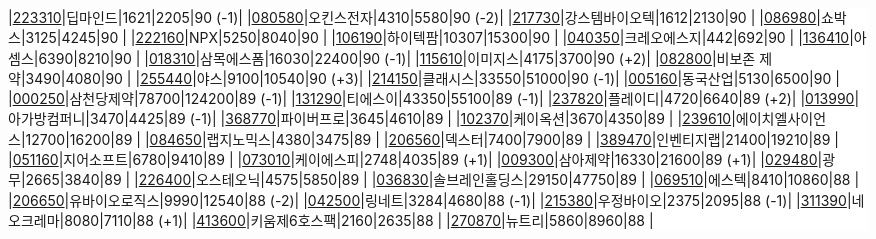 |[223310](https://finance.daum.net/quotes/A223310)|딥마인드|1621|2205|90 (-1)|
|[080580](https://finance.daum.net/quotes/A080580)|오킨스전자|4310|5580|90 (-2)|
|[217730](https://finance.daum.net/quotes/A217730)|강스템바이오텍|1612|2130|90 |
|[086980](https://finance.daum.net/quotes/A086980)|쇼박스|3125|4245|90 |
|[222160](https://finance.daum.net/quotes/A222160)|NPX|5250|8040|90 |
|[106190](https://finance.daum.net/quotes/A106190)|하이텍팜|10307|15300|90 |
|[040350](https://finance.daum.net/quotes/A040350)|크레오에스지|442|692|90 |
|[136410](https://finance.daum.net/quotes/A136410)|아셈스|6390|8210|90 |
|[018310](https://finance.daum.net/quotes/A018310)|삼목에스폼|16030|22400|90 (-1)|
|[115610](https://finance.daum.net/quotes/A115610)|이미지스|4175|3700|90 (+2)|
|[082800](https://finance.daum.net/quotes/A082800)|비보존 제약|3490|4080|90 |
|[255440](https://finance.daum.net/quotes/A255440)|야스|9100|10540|90 (+3)|
|[214150](https://finance.daum.net/quotes/A214150)|클래시스|33550|51000|90 (-1)|
|[005160](https://finance.daum.net/quotes/A005160)|동국산업|5130|6500|90 |
|[000250](https://finance.daum.net/quotes/A000250)|삼천당제약|78700|124200|89 (-1)|
|[131290](https://finance.daum.net/quotes/A131290)|티에스이|43350|55100|89 (-1)|
|[237820](https://finance.daum.net/quotes/A237820)|플레이디|4720|6640|89 (+2)|
|[013990](https://finance.daum.net/quotes/A013990)|아가방컴퍼니|3470|4425|89 (-1)|
|[368770](https://finance.daum.net/quotes/A368770)|파이버프로|3645|4610|89 |
|[102370](https://finance.daum.net/quotes/A102370)|케이옥션|3670|4350|89 |
|[239610](https://finance.daum.net/quotes/A239610)|에이치엘사이언스|12700|16200|89 |
|[084650](https://finance.daum.net/quotes/A084650)|랩지노믹스|4380|3475|89 |
|[206560](https://finance.daum.net/quotes/A206560)|덱스터|7400|7900|89 |
|[389470](https://finance.daum.net/quotes/A389470)|인벤티지랩|21400|19210|89 |
|[051160](https://finance.daum.net/quotes/A051160)|지어소프트|6780|9410|89 |
|[073010](https://finance.daum.net/quotes/A073010)|케이에스피|2748|4035|89 (+1)|
|[009300](https://finance.daum.net/quotes/A009300)|삼아제약|16330|21600|89 (+1)|
|[029480](https://finance.daum.net/quotes/A029480)|광무|2665|3840|89 |
|[226400](https://finance.daum.net/quotes/A226400)|오스테오닉|4575|5850|89 |
|[036830](https://finance.daum.net/quotes/A036830)|솔브레인홀딩스|29150|47750|89 |
|[069510](https://finance.daum.net/quotes/A069510)|에스텍|8410|10860|88 |
|[206650](https://finance.daum.net/quotes/A206650)|유바이오로직스|9990|12540|88 (-2)|
|[042500](https://finance.daum.net/quotes/A042500)|링네트|3284|4680|88 (-1)|
|[215380](https://finance.daum.net/quotes/A215380)|우정바이오|2375|2095|88 (-1)|
|[311390](https://finance.daum.net/quotes/A311390)|네오크레마|8080|7110|88 (+1)|
|[413600](https://finance.daum.net/quotes/A413600)|키움제6호스팩|2160|2635|88 |
|[270870](https://finance.daum.net/quotes/A270870)|뉴트리|5860|8960|88 |